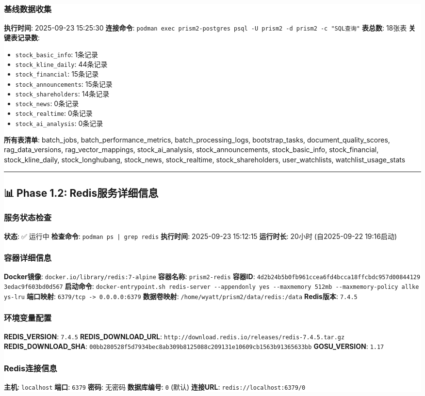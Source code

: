 ### 基线数据收集
**执行时间**: 2025-09-23 15:25:30
**连接命令**: `podman exec prism2-postgres psql -U prism2 -d prism2 -c "SQL查询"`
**表总数**: 18张表
**关键表记录数**:
- `stock_basic_info`: 1条记录
- `stock_kline_daily`: 44条记录
- `stock_financial`: 15条记录
- `stock_announcements`: 15条记录
- `stock_shareholders`: 14条记录
- `stock_news`: 0条记录
- `stock_realtime`: 0条记录
- `stock_ai_analysis`: 0条记录

**所有表清单**:
batch_jobs, batch_performance_metrics, batch_processing_logs, bootstrap_tasks, document_quality_scores, rag_data_versions, rag_vector_mappings, stock_ai_analysis, stock_announcements, stock_basic_info, stock_financial, stock_kline_daily, stock_longhubang, stock_news, stock_realtime, stock_shareholders, user_watchlists, watchlist_usage_stats

---

## 📊 Phase 1.2: Redis服务详细信息

### 服务状态检查
**状态**: ✅ 运行中
**检查命令**: `podman ps | grep redis`
**执行时间**: 2025-09-23 15:12:15
**运行时长**: 20小时 (自2025-09-22 19:16启动)

### 容器详细信息
**Docker镜像**: `docker.io/library/redis:7-alpine`
**容器名称**: `prism2-redis`
**容器ID**: `4d2b24b5b0fb961ccea6fd4bcca18ffcbdc957d008441293edac9f603bd0d567`
**启动命令**: `docker-entrypoint.sh redis-server --appendonly yes --maxmemory 512mb --maxmemory-policy allkeys-lru`
**端口映射**: `6379/tcp -> 0.0.0.0:6379`
**数据卷映射**: `/home/wyatt/prism2/data/redis:/data`
**Redis版本**: `7.4.5`

### 环境变量配置
**REDIS_VERSION**: `7.4.5`
**REDIS_DOWNLOAD_URL**: `http://download.redis.io/releases/redis-7.4.5.tar.gz`
**REDIS_DOWNLOAD_SHA**: `00bb280528f5d7934bec8ab309b8125088c209131e10609cb1563b91365633bb`
**GOSU_VERSION**: `1.17`

### Redis连接信息
**主机**: `localhost`
**端口**: `6379`
**密码**: 无密码
**数据库编号**: `0` (默认)
**连接URL**: `redis://localhost:6379/0`
